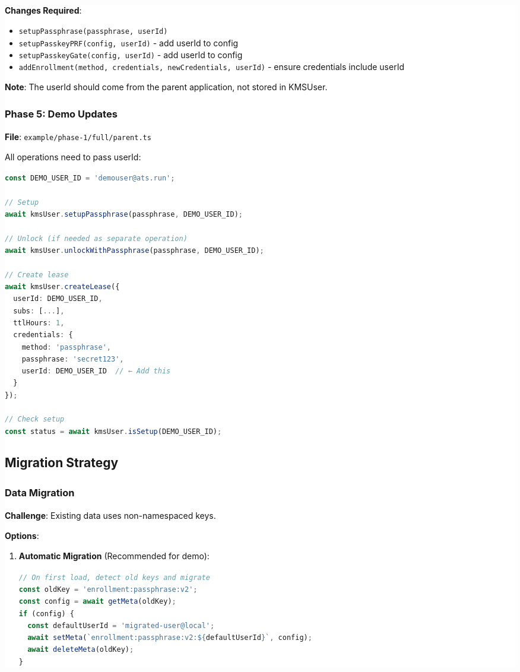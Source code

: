 **Changes Required**:
- `setupPassphrase(passphrase, userId)`
- `setupPasskeyPRF(config, userId)` - add userId to config
- `setupPasskeyGate(config, userId)` - add userId to config
- `addEnrollment(method, credentials, newCredentials, userId)` - ensure credentials include userId

**Note**: The userId should come from the parent application, not stored in KMSUser.

### Phase 5: Demo Updates

**File**: `example/phase-1/full/parent.ts`

All operations need to pass userId:

```typescript
const DEMO_USER_ID = 'demouser@ats.run';

// Setup
await kmsUser.setupPassphrase(passphrase, DEMO_USER_ID);

// Unlock (if needed as separate operation)
await kmsUser.unlockWithPassphrase(passphrase, DEMO_USER_ID);

// Create lease
await kmsUser.createLease({
  userId: DEMO_USER_ID,
  subs: [...],
  ttlHours: 1,
  credentials: {
    method: 'passphrase',
    passphrase: 'secret123',
    userId: DEMO_USER_ID  // ← Add this
  }
});

// Check setup
const status = await kmsUser.isSetup(DEMO_USER_ID);
```

## Migration Strategy

### Data Migration

**Challenge**: Existing data uses non-namespaced keys.

**Options**:

1. **Automatic Migration** (Recommended for demo):
   ```typescript
   // On first load, detect old keys and migrate
   const oldKey = 'enrollment:passphrase:v2';
   const config = await getMeta(oldKey);
   if (config) {
     const defaultUserId = 'migrated-user@local';
     await setMeta(`enrollment:passphrase:v2:${defaultUserId}`, config);
     await deleteMeta(oldKey);
   }
   ```
